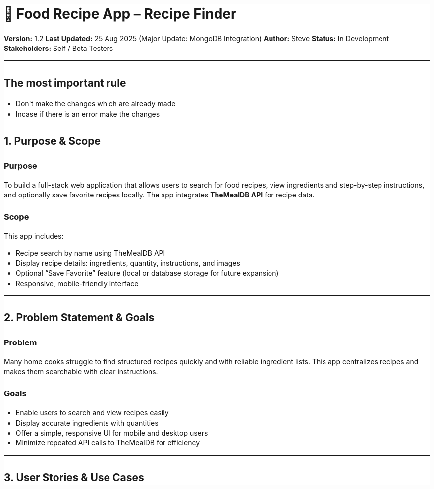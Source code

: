 # 🍲 Food Recipe App – Recipe Finder

**Version:** 1.2
**Last Updated:** 25 Aug 2025 (Major Update: MongoDB Integration)
**Author:** Steve
**Status:** In Development
**Stakeholders:** Self / Beta Testers

---
## The most important rule
* Don't make the changes which are already made 
* Incase if there is an error make the changes

## 1. Purpose & Scope

### Purpose

To build a full-stack web application that allows users to search for food recipes, view ingredients and step-by-step instructions, and optionally save favorite recipes locally. The app integrates **TheMealDB API** for recipe data.

### Scope

This app includes:

* Recipe search by name using TheMealDB API
* Display recipe details: ingredients, quantity, instructions, and images
* Optional “Save Favorite” feature (local or database storage for future expansion)
* Responsive, mobile-friendly interface

---

## 2. Problem Statement & Goals

### Problem

Many home cooks struggle to find structured recipes quickly and with reliable ingredient lists. This app centralizes recipes and makes them searchable with clear instructions.

### Goals

* Enable users to search and view recipes easily
* Display accurate ingredients with quantities
* Offer a simple, responsive UI for mobile and desktop users
* Minimize repeated API calls to TheMealDB for efficiency

---

## 3. User Stories & Use Cases
